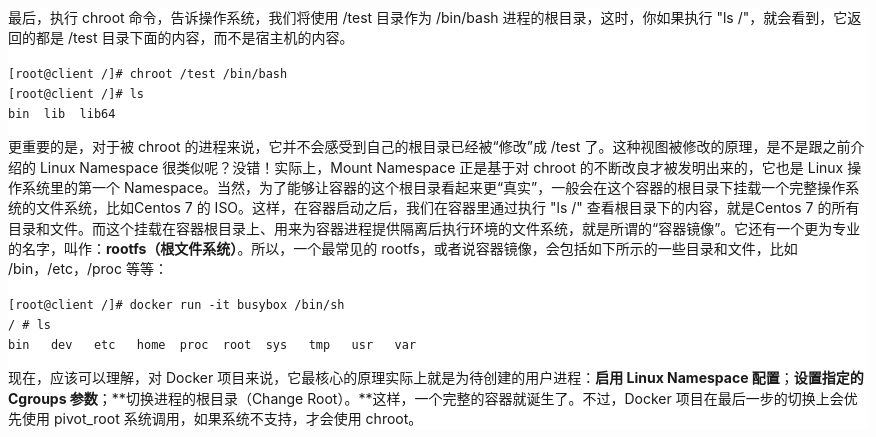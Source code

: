 最后，执行 chroot 命令，告诉操作系统，我们将使用 /test 目录作为 /bin/bash 进程的根目录，这时，你如果执行 "ls /"，就会看到，它返回的都是 /test 目录下面的内容，而不是宿主机的内容。

```shell
[root@client /]# chroot /test /bin/bash
[root@client /]# ls
bin  lib  lib64
```

更重要的是，对于被 chroot 的进程来说，它并不会感受到自己的根目录已经被“修改”成 /test 了。这种视图被修改的原理，是不是跟之前介绍的 Linux Namespace 很类似呢？没错！实际上，Mount Namespace 正是基于对 chroot 的不断改良才被发明出来的，它也是 Linux 操作系统里的第一个 Namespace。当然，为了能够让容器的这个根目录看起来更“真实”，一般会在这个容器的根目录下挂载一个完整操作系统的文件系统，比如Centos 7 的 ISO。这样，在容器启动之后，我们在容器里通过执行 "ls /" 查看根目录下的内容，就是Centos 7 的所有目录和文件。而这个挂载在容器根目录上、用来为容器进程提供隔离后执行环境的文件系统，就是所谓的“容器镜像”。它还有一个更为专业的名字，叫作：**rootfs（根文件系统）**。所以，一个最常见的 rootfs，或者说容器镜像，会包括如下所示的一些目录和文件，比如 /bin，/etc，/proc 等等：

```shell
[root@client /]# docker run -it busybox /bin/sh
/ # ls
bin   dev   etc   home  proc  root  sys   tmp   usr   var
```

现在，应该可以理解，对 Docker 项目来说，它最核心的原理实际上就是为待创建的用户进程：**启用 Linux Namespace 配置**；**设置指定的 Cgroups 参数**；**切换进程的根目录（Change Root）。**这样，一个完整的容器就诞生了。不过，Docker 项目在最后一步的切换上会优先使用 pivot_root 系统调用，如果系统不支持，才会使用 chroot。